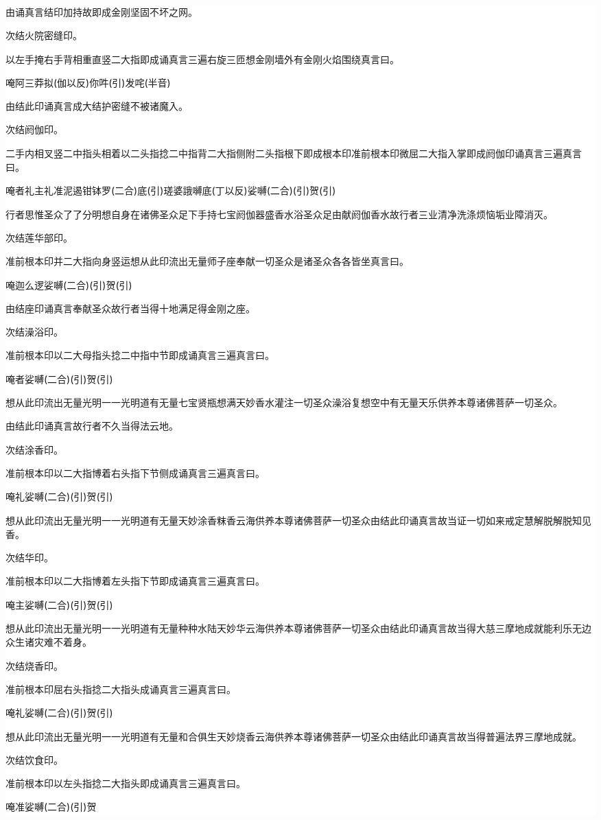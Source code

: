 由诵真言结印加持故即成金刚坚固不坏之网。  

次结火院密缝印。  

以左手掩右手背相重直竖二大指即成诵真言三遍右旋三匝想金刚墙外有金刚火焰围绕真言曰。  

唵阿三莽拟(伽以反)你吽(引)发咤(半音)  

由结此印诵真言成大结护密缝不被诸魔入。  

次结阏伽印。  

二手内相叉竖二中指头相着以二头指捻二中指背二大指侧附二头指根下即成根本印准前根本印微屈二大指入掌即成阏伽印诵真言三遍真言曰。  

唵者礼主礼准泥遏钳钵罗(二合)底(引)瑳婆誐嚩底(丁以反)娑嚩(二合)(引)贺(引)  

行者思惟圣众了了分明想自身在诸佛圣众足下手持七宝阏伽器盛香水浴圣众足由献阏伽香水故行者三业清净洗涤烦恼垢业障消灭。  

次结莲华部印。  

准前根本印并二大指向身竖运想从此印流出无量师子座奉献一切圣众是诸圣众各各皆坐真言曰。  

唵迦么逻娑嚩(二合)(引)贺(引)  

由结座印诵真言奉献圣众故行者当得十地满足得金刚之座。  

次结澡浴印。  

准前根本印以二大母指头捻二中指中节即成诵真言三遍真言曰。  

唵者娑嚩(二合)(引)贺(引)  

想从此印流出无量光明一一光明道有无量七宝贤瓶想满天妙香水灌注一切圣众澡浴复想空中有无量天乐供养本尊诸佛菩萨一切圣众。  

由结此印诵真言故行者不久当得法云地。  

次结涂香印。  

准前根本印以二大指博着右头指下节侧成诵真言三遍真言曰。  

唵礼娑嚩(二合)(引)贺(引)  

想从此印流出无量光明一一光明道有无量天妙涂香粖香云海供养本尊诸佛菩萨一切圣众由结此印诵真言故当证一切如来戒定慧解脱解脱知见香。  

次结华印。  

准前根本印以二大指博着左头指下节即成诵真言三遍真言曰。  

唵主娑嚩(二合)(引)贺(引)  

想从此印流出无量光明一一光明道有无量种种水陆天妙华云海供养本尊诸佛菩萨一切圣众由结此印诵真言故当得大慈三摩地成就能利乐无边众生诸灾难不着身。  

次结烧香印。  

准前根本印屈右头指捻二大指头成诵真言三遍真言曰。  

唵礼娑嚩(二合)(引)贺(引)  

想从此印流出无量光明一一光明道有无量和合俱生天妙烧香云海供养本尊诸佛菩萨一切圣众由结此印诵真言故当得普遍法界三摩地成就。  

次结饮食印。  

准前根本印以左头指捻二大指头即成诵真言三遍真言曰。  

唵准娑嚩(二合)(引)贺  
